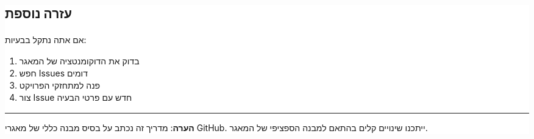 ## עזרה נוספת

אם אתה נתקל בבעיות:
1. בדוק את הדוקומנטציה של המאגר
2. חפש Issues דומים
3. פנה למתחזקי הפרויקט
4. צור Issue חדש עם פרטי הבעיה

---

**הערה**: מדריך זה נכתב על בסיס מבנה כללי של מאגרי GitHub. ייתכנו שינויים קלים בהתאם למבנה הספציפי של המאגר.
